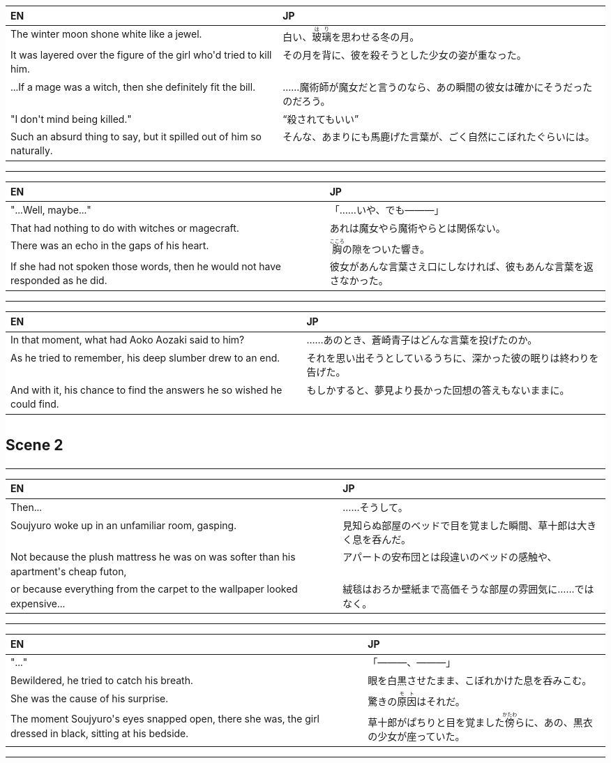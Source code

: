 
|EN|JP|
|:--------|:--------|
|The winter moon shone white like a jewel.|白い、<ruby>玻璃<rt>はり</rt></ruby>を思わせる冬の月。|
|It was layered over the figure of the girl who'd tried to kill him.|その月を背に、彼を殺そうとした少女の姿が重なった。|
|...If a mage was a witch, then she definitely fit the bill.|……魔術師が魔女だと言うのなら、あの瞬間の彼女は確かにそうだったのだろう。|
|"I don't mind being killed."|“殺されてもいい”|
|Such an absurd thing to say, but it spilled out of him so naturally.|そんな、あまりにも馬鹿げた言葉が、ごく自然にこぼれたぐらいには。|

---

|EN|JP|
|:--------|:--------|
|"...Well, maybe..."|「……いや、でも―――」|
|That had nothing to do with witches or magecraft.|あれは魔女やら魔術やらとは関係ない。|
|There was an echo in the gaps of his heart.|<ruby>胸<rt>こころ</rt></ruby>の隙をついた響き。|
|If she had not spoken those words, then he would not have responded as he did.|彼女があんな言葉さえ口にしなければ、彼もあんな言葉を返さなかった。|

---

|EN|JP|
|:--------|:--------|
|In that moment, what had Aoko Aozaki said to him?|……あのとき、蒼崎青子はどんな言葉を投げたのか。|
|As he tried to remember, his deep slumber drew to an end.|それを思い出そうとしているうちに、深かった彼の眠りは終わりを告げた。|
|And with it, his chance to find the answers he so wished he could find.|もしかすると、夢見より長かった回想の答えもないままに。|

## Scene 2


---

|EN|JP|
|:--------|:--------|
|Then...|……そうして。|
|Soujyuro woke up in an unfamiliar room, gasping.|見知らぬ部屋のベッドで目を覚ました瞬間、草十郎は大きく息を呑んだ。|
|Not because the plush mattress he was on was softer than his apartment's cheap futon,|アパートの安布団とは段違いのベッドの感触や、|
|or because everything from the carpet to the wallpaper looked expensive...|絨毯はおろか壁紙まで高価そうな部屋の雰囲気に……ではなく。|

---

|EN|JP|
|:--------|:--------|
|"..."|「―――、―――」|
|Bewildered, he tried to catch his breath.|眼を白黒させたまま、こぼれかけた息を呑みこむ。|
|She was the cause of his surprise.|驚きの<ruby>原因<rt>モト</rt></ruby>はそれだ。|
|The moment Soujyuro's eyes snapped open, there she was, the girl dressed in black, sitting at his bedside.|草十郎がぱちりと目を覚ました<ruby>傍<rt>かたわ</rt></ruby>らに、あの、黒衣の少女が座っていた。|

---